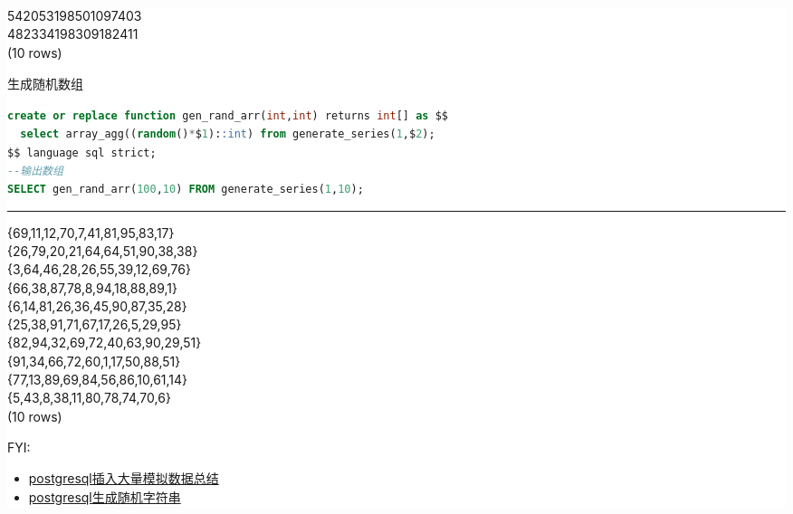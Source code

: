  542053198501097403<br>
 482334198309182411<br>
(10 rows)

生成随机数组

```sql
create or replace function gen_rand_arr(int,int) returns int[] as $$
  select array_agg((random()*$1)::int) from generate_series(1,$2);
$$ language sql strict;
--输出数组
SELECT gen_rand_arr(100,10) FROM generate_series(1,10);
```
---------------------------------
 {69,11,12,70,7,41,81,95,83,17}<br>
 {26,79,20,21,64,64,51,90,38,38}<br>
 {3,64,46,28,26,55,39,12,69,76}<br>
 {66,38,87,78,8,94,18,88,89,1}<br>
 {6,14,81,26,36,45,90,87,35,28}<br>
 {25,38,91,71,67,17,26,5,29,95}<br>
 {82,94,32,69,72,40,63,90,29,51}<br>
 {91,34,66,72,60,1,17,50,88,51}<br>
 {77,13,89,69,84,56,86,10,61,14}<br>
 {5,43,8,38,11,80,78,74,70,6}<br>
(10 rows)

FYI:
- [postgresql插入大量模拟数据总结](https://www.cnblogs.com/seasail/p/12179348.html)
- [postgresql生成随机字符串](http://www.vzhima.com/2020/03/10/postgresql-generate-a-random-string.html)

